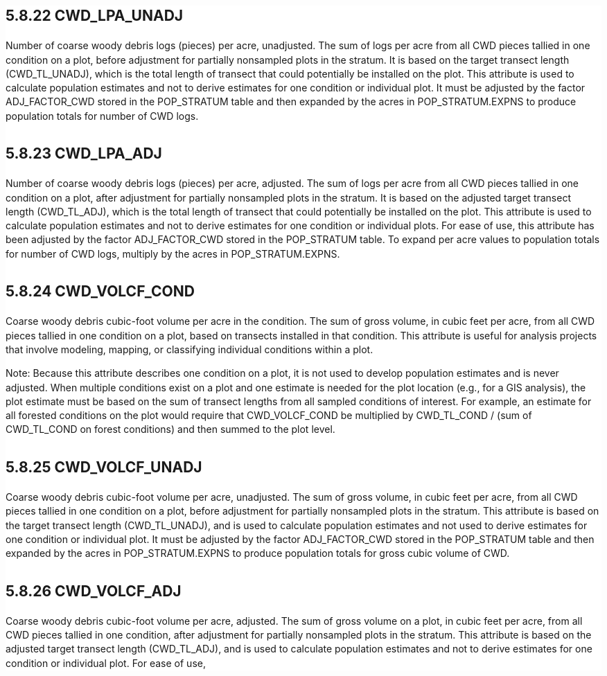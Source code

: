 ## 5.8.22 CWD\_LPA\_UNADJ

Number of coarse woody debris logs (pieces) per acre, unadjusted. The sum of logs per acre from all CWD pieces tallied in one condition on a plot, before adjustment for partially nonsampled plots in the stratum. It is based on the target transect length (CWD\_TL\_UNADJ), which is the total length of transect that could potentially be installed on the plot. This attribute is used to calculate population estimates and not to derive estimates for one condition or individual plot. It must be adjusted by the factor ADJ\_FACTOR\_CWD stored in the POP\_STRATUM table and then expanded by the acres in POP\_STRATUM.EXPNS to produce population totals for number of CWD logs.

## 5.8.23 CWD\_LPA\_ADJ

Number of coarse woody debris logs (pieces) per acre, adjusted. The sum of logs per acre from all CWD pieces tallied in one condition on a plot, after adjustment for partially nonsampled plots in the stratum. It is based on the adjusted target transect length (CWD\_TL\_ADJ), which is the total length of transect that could potentially be installed on the plot. This attribute is used to calculate population estimates and not to derive estimates for one condition or individual plots. For ease of use, this attribute has been adjusted by the factor ADJ\_FACTOR\_CWD stored in the POP\_STRATUM table. To expand per acre values to population totals for number of CWD logs, multiply by the acres in POP\_STRATUM.EXPNS.

## 5.8.24 CWD\_VOLCF\_COND

Coarse woody debris cubic-foot volume per acre in the condition. The sum of gross volume, in cubic feet per acre, from all CWD pieces tallied in one condition on a plot, based on transects installed in that condition. This attribute is useful for analysis projects that involve modeling, mapping, or classifying individual conditions within a plot.

Note: Because this attribute describes one condition on a plot, it is not used to develop population estimates and is never adjusted. When multiple conditions exist on a plot and one estimate is needed for the plot location (e.g., for a GIS analysis), the plot estimate must be based on the sum of transect lengths from all sampled conditions of interest. For example, an estimate for all forested conditions on the plot would require that CWD\_VOLCF\_COND be multiplied by CWD\_TL\_COND / (sum of CWD\_TL\_COND on forest conditions) and then summed to the plot level.

## 5.8.25 CWD\_VOLCF\_UNADJ

Coarse woody debris cubic-foot volume per acre, unadjusted. The sum of gross volume, in cubic feet per acre, from all CWD pieces tallied in one condition on a plot, before adjustment for partially nonsampled plots in the stratum. This attribute is based on the target transect length (CWD\_TL\_UNADJ), and is used to calculate population estimates and not used to derive estimates for one condition or individual plot. It must be adjusted by the factor ADJ\_FACTOR\_CWD stored in the POP\_STRATUM table and then expanded by the acres in POP\_STRATUM.EXPNS to produce population totals for gross cubic volume of CWD.

## 5.8.26 CWD\_VOLCF\_ADJ

Coarse woody debris cubic-foot volume per acre, adjusted. The sum of gross volume on a plot, in cubic feet per acre, from all CWD pieces tallied in one condition, after adjustment for partially nonsampled plots in the stratum. This attribute is based on the adjusted target transect length (CWD\_TL\_ADJ), and is used to calculate population estimates and not to derive estimates for one condition or individual plot. For ease of use,
